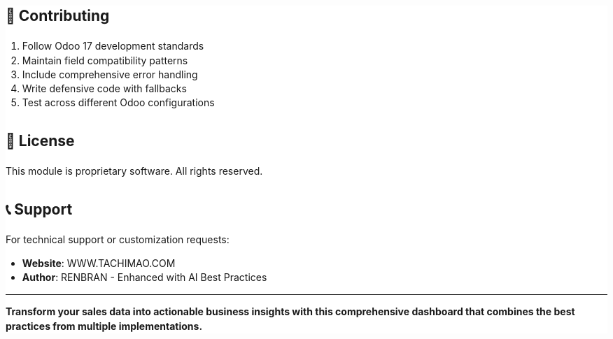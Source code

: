 ## 🤝 Contributing

1. Follow Odoo 17 development standards
2. Maintain field compatibility patterns
3. Include comprehensive error handling
4. Write defensive code with fallbacks
5. Test across different Odoo configurations

## 📄 License

This module is proprietary software. All rights reserved.

## 📞 Support

For technical support or customization requests:
- **Website**: WWW.TACHIMAO.COM
- **Author**: RENBRAN - Enhanced with AI Best Practices

---

**Transform your sales data into actionable business insights with this comprehensive dashboard that combines the best practices from multiple implementations.**
